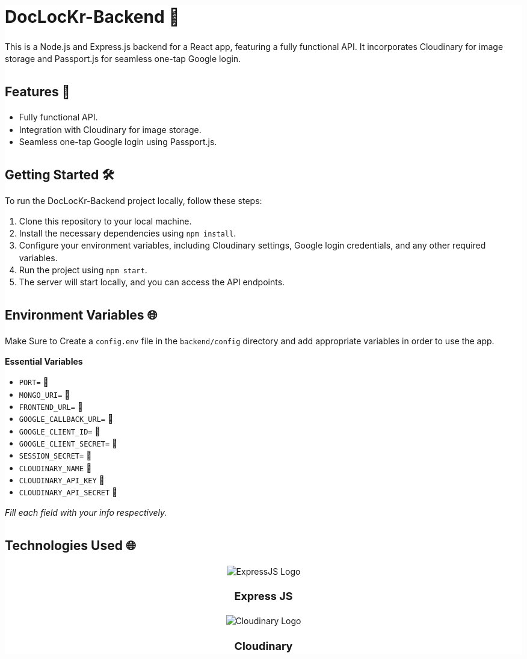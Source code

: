 # DocLocKr-Backend 🌟

This is a Node.js and Express.js backend for a React app, featuring a fully functional API. It incorporates Cloudinary for image storage and Passport.js for seamless one-tap Google login.

## Features 🚀

- Fully functional API.
- Integration with Cloudinary for image storage.
- Seamless one-tap Google login using Passport.js.

## Getting Started 🛠️

To run the DocLocKr-Backend project locally, follow these steps:

1. Clone this repository to your local machine.
2. Install the necessary dependencies using `npm install`.
3. Configure your environment variables, including Cloudinary settings, Google login credentials, and any other required variables.
4. Run the project using `npm start`.
5. The server will start locally, and you can access the API endpoints.

## Environment Variables 🌐

Make Sure to Create a `config.env` file in the `backend/config` directory and add appropriate variables in order to use the app.

**Essential Variables**
- `PORT=` 🌟
- `MONGO_URI=` 🌟
- `FRONTEND_URL=` 🌟
- `GOOGLE_CALLBACK_URL=` 🌟
- `GOOGLE_CLIENT_ID=` 🌟
- `GOOGLE_CLIENT_SECRET=` 🌟
- `SESSION_SECRET=` 🌟
- `CLOUDINARY_NAME` 🌟
- `CLOUDINARY_API_KEY` 🌟
- `CLOUDINARY_API_SECRET` 🌟

_Fill each field with your info respectively._

## Technologies Used 🌐

<div align="center">
  <img src="https://res.cloudinary.com/attar-shop/image/upload/v1693739825/MyFolder/expressJsLogo_wxkoyf.png" alt="ExpressJS Logo" width="60%">
  <p style="font-size: 18px; font-weight: bold;">Express JS</p>
</div>

<div align="center">
  <img src="https://res.cloudinary.com/attar-shop/image/upload/v1693739693/MyFolder/Cloudinary_rgseeo.png" alt="Cloudinary Logo" width="60%">
  <p style="font-size: 18px; font-weight: bold;">Cloudinary</p>
</div>
